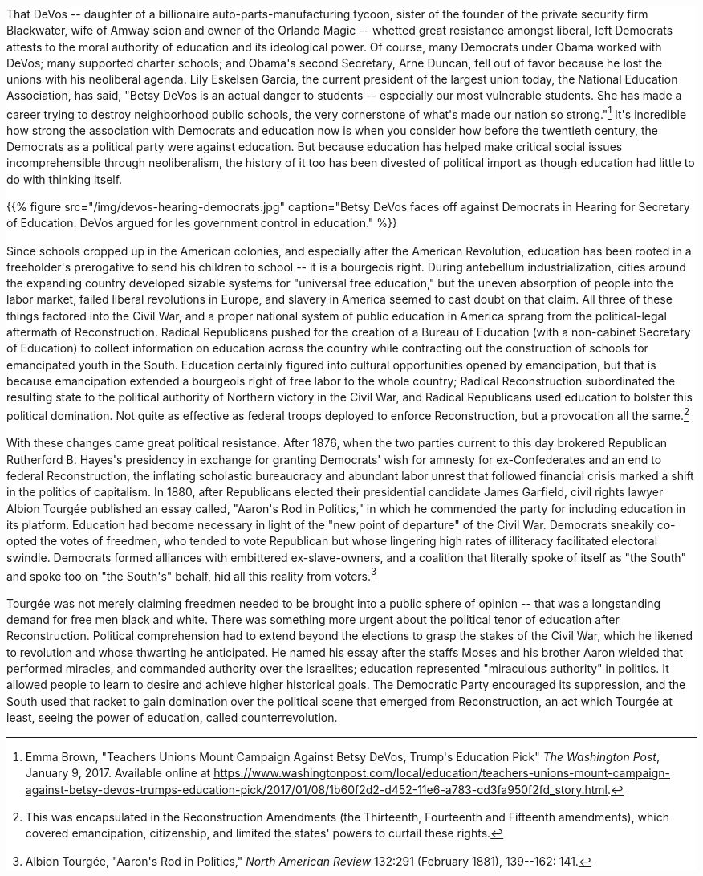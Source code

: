 That DeVos -- daughter of a billionaire auto-parts-manufacturing tycoon, sister of the founder of the private security firm Blackwater, wife of Amway scion and owner of the Orlando Magic -- whetted great resistance amongst liberal, left Democrats attests to the moral authority of education and its ideological power. Of course, many Democrats under Obama worked with DeVos; many supported charter schools; and Obama's second Secretary, Arne Duncan, fell out of favor because he lost the unions with his neoliberal agenda. Lily Eskelsen Garcia, the current president of the largest union today, the National Education Association, has said, "Betsy DeVos is an actual danger to students -- especially our most vulnerable students. She has made a career trying to destroy neighborhood public schools, the very cornerstone of what's made our nation so strong."[^5] It's incredible how strong the association with Democrats and education now is when you consider how before the twentieth century, the Democrats as a political party were against education. But because education has helped make critical social issues incomprehensible through neoliberalism, the history of it too has been divested of political import as though education had little to do with thinking itself.

{{% figure src="/img/devos-hearing-democrats.jpg" caption="Betsy DeVos faces off against Democrats in Hearing for Secretary of Education. DeVos argued for les government control in education." %}}

Since schools cropped up in the American colonies, and especially after the American Revolution, education has been rooted in a freeholder's prerogative to send his children to school -- it is a bourgeois right. During antebellum industrialization, cities around the expanding country developed sizable systems for "universal free education," but the uneven absorption of people into the labor market, failed liberal revolutions in Europe, and slavery in America seemed to cast doubt on that claim. All three of these things factored into the Civil War, and a proper national system of public education in America sprang from the political-legal aftermath of Reconstruction. Radical Republicans pushed for the creation of a Bureau of Education (with a non-cabinet Secretary of Education) to collect information on education across the country while contracting out the construction of schools for emancipated youth in the South. Education certainly figured into cultural opportunities opened by emancipation, but that is because emancipation extended a bourgeois right of free labor to the whole country; Radical Reconstruction subordinated the resulting state to the political authority of Northern victory in the Civil War, and Radical Republicans used education to bolster this political domination. Not quite as effective as federal troops deployed to enforce Reconstruction, but a provocation all the same.[^6]

With these changes came great political resistance. After 1876, when the two parties current to this day brokered Republican Rutherford B. Hayes's presidency in exchange for granting Democrats' wish for amnesty for ex-Confederates and an end to federal Reconstruction, the inflating scholastic bureaucracy and abundant labor unrest that followed financial crisis marked a shift in the politics of capitalism. In 1880, after Republicans elected their presidential candidate James Garfield, civil rights lawyer Albion Tourgée published an essay called, "Aaron's Rod in Politics," in which he commended the party for including education in its platform. Education had become necessary in light of the "new point of departure" of the Civil War. Democrats sneakily co-opted the votes of freedmen, who tended to vote Republican but whose lingering high rates of illiteracy facilitated electoral swindle. Democrats formed alliances with embittered ex-slave-owners, and a coalition that literally spoke of itself as "the South" and spoke too on "the South's" behalf, hid all this reality from voters.[^7]

Tourgée was not merely claiming freedmen needed to be brought into a public sphere of opinion -- that was a longstanding demand for free men black and white. There was something more urgent about the political tenor of education after Reconstruction. Political comprehension had to extend beyond the elections to grasp the stakes of the Civil War, which he likened to revolution and whose thwarting he anticipated. He named his essay after the staffs Moses and his brother Aaron wielded that performed miracles, and commanded authority over the Israelites; education represented "miraculous authority" in politics. It allowed people to learn to desire and achieve higher historical goals. The Democratic Party encouraged its suppression, and the South used that racket to gain domination over the political scene that emerged from Reconstruction, an act which Tourgée at least, seeing the power of education, called counterrevolution.


[^1]: Elizabeth Dwoskin and Todd Frankel, "Tech Firms Debate how Strongly to Protest Trump's Order," *Washington Post*, January 30, 2017.
[^2]: Jeffrey Toobin, "The Ninth Circuit's Vulnerable Decision," *The New Yorker*, February 11, 2017, available online at http://www.newyorker.com/news/daily-comment/the-vulnerabilities-in-the-ninth-circuits-executive-order-decision.
[^3]: Trump tweeted after DeVos' confirmation: "Senate Dems protest to keep the failed status quo. Betsy DeVos is a reformer, and she is going to be a great Education Sec. for our kids!" Donald Trump, Twitter post, February 7, 2017, 5:14 a.m., https://twitter.com/potus/status/828955104082526208
[^4]: "Good Morning," *Graduation.* Chung King Studios, Sony Studios. September 11, 2007.
[^5]: Emma Brown, "Teachers Unions Mount Campaign Against Betsy DeVos, Trump's Education Pick" *The Washington Post*, January 9, 2017. Available online at https://www.washingtonpost.com/local/education/teachers-unions-mount-campaign-against-betsy-devos-trumps-education-pick/2017/01/08/1b60f2d2-d452-11e6-a783-cd3fa950f2fd_story.html.
[^6]: This was encapsulated in the Reconstruction Amendments (the Thirteenth, Fourteenth and Fifteenth amendments), which covered emancipation, citizenship, and limited the states' powers to curtail these rights.
[^7]: Albion Tourgée, "Aaron's Rod in Politics," *North American Review* 132:291 (February 1881), 139--162: 141.
[^8]: Around the time that Frederick Winslow Taylor published his theories on time-discipline in factories in 1914, they had been around for decades, such that educational reformer and journalist Joseph Mayer Rice devised *Scientific Management in Education*, a startlingly literal adaptation of Taylor's works to schools. The point was to render learning *less* "mechanistic" by calculating the amounts of time that ought to be spent on a certain lesson. G. Stanley Hall, *Adolescence: Its Psychology and Its Relations to Physiology, Anthropology, Sex, Crime, Religion, and Education* (New York: D. Appleton and Company, 1904); John Dewey, *Democracy and Education: An Introduction to the Philosophy of Education* (New York: Macmillan, 1916).
[^9]: Richard Perez-Peña, "Though Polite in Public, DeVos Is Said to Get Her Way," *New York Times*, February 24, 2017.
[^10]: The Obama administration's educational track record especially confused the matter. Obama's second secretary lost the back of the unions -- very grave in Democratic circles -- with his standards-based policies. Valerie Strauss, "Democrats reject her, but they paved the way for her nomination" *Washington Post*, January 21, 2017. Available online at https://www.washingtonpost.com/news/answer-sheet/wp/2017/01/21/democrats-reject-her-but-they-helped-pave-the-road-to-education-nominee-devos/.
[^11]: After the election, left progressives tried to piggyback off Trump's "populism" while washing their hands of his "nationalism," all in an attempt to win back the Democratic Party for Bernie Sanders. Seth Ackerman, "A Blueprint for a New Party," *Jacobin.* November 6, 2016. Available online at: https://www.jacobinmag.com/2016/11/bernie-sanders-democratic-labor-party-ackerman/. They conceive of a labor party as a workers' party, but use an essentially neoliberal notion of workers: obscured by education, but also ignoring its political importance. This was anticipated last December by Chris Cutrone in "The Sandernistas: The final triumph of the 1980s," *Platypus Review* 82 (December 2015), available online at platypus1917.org/2015/12/17/sandernistas-final-triumph-1980s/, and in a postscript in the context of Trump and the primaries, "The Sandernistas," *Platypus Review* 85 (April 2016), available on line at https://platypus1917.org/2016/03/30/the-sandernistas/.
